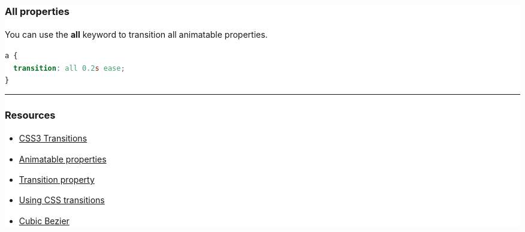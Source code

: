 
### All properties

You can use the **all** keyword to transition all animatable properties.

```css
a {
  transition: all 0.2s ease;
}
```

---

### Resources
      
- [CSS3 Transitions](http://www.w3schools.com/css/css3_transitions.asp)

- [Animatable properties](https://www.w3.org/TR/css3-transitions/#animatable-properties)

- [Transition property](https://css-tricks.com/almanac/properties/t/transition/)

- [Using CSS transitions](https://developer.mozilla.org/en-US/docs/Web/CSS/CSS_Transitions/Using_CSS_transitions)

- [Cubic Bezier](http://cubic-bezier.com/)